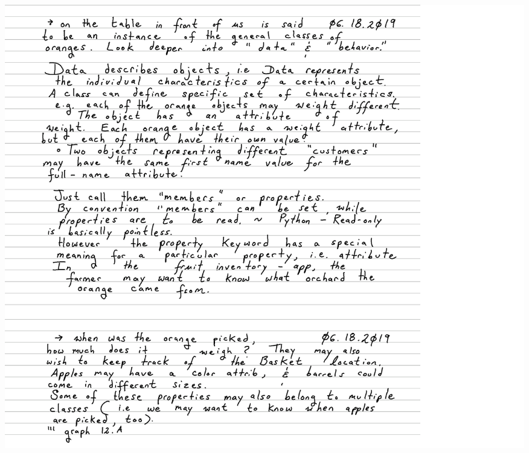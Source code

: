   <img src="https://github.com/stan-alam/Python/blob/develop/OOP_3x/images/01/oopP3%20-%206.png" width="80%" height="80%">
</a>

<a>
  <img src="https://github.com/stan-alam/Python/blob/develop/OOP_3x/images/01/oopP3%20-%207A.png" width="80%" height="80%">
</a>
